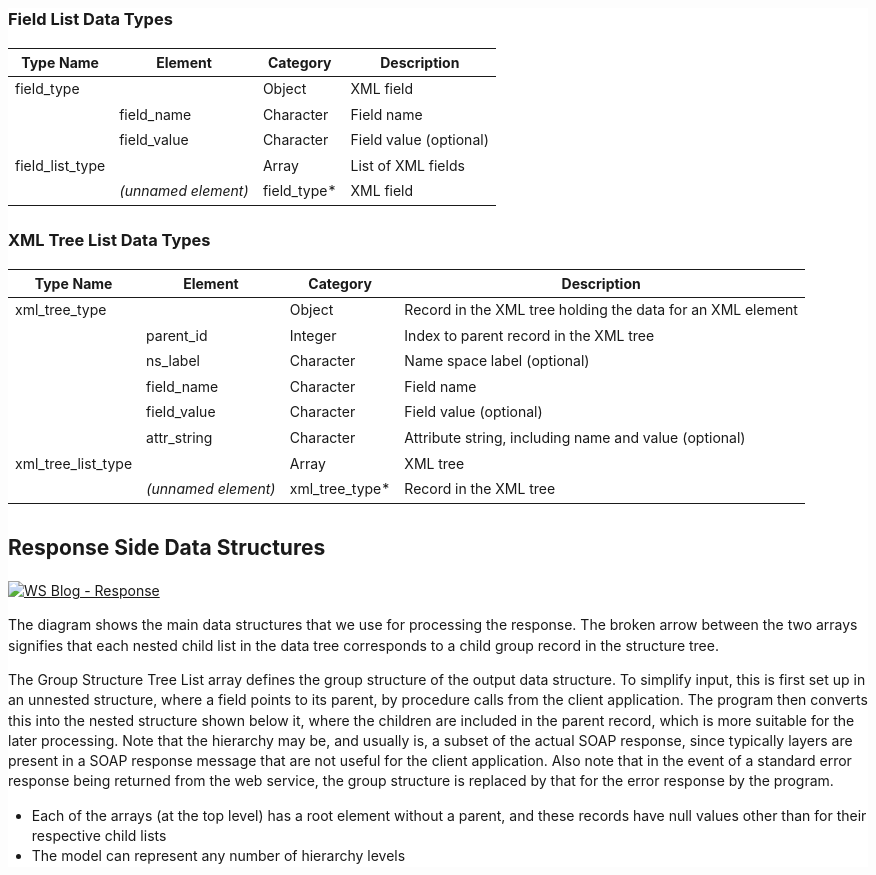 ### Field List Data Types

| **Type Name** | **Element** | **Category** | **Description** |
| --- | --- | --- | --- |
| field\_type |  | Object | XML field |
| | field\_name | Character | Field name |
| | field\_value | Character | Field value (optional) |
| field\_list\_type |  | Array | List of XML fields |
| | _(unnamed element)_ | field\_type\* | XML field |

### XML Tree List Data Types

| **Type Name** | **Element** | **Category** | **Description** |
| --- | --- | --- | --- |
| xml\_tree\_type |  | Object | Record in the XML tree holding the data for an XML element |
| | parent\_id | Integer | Index to parent record in the XML tree |
| | ns\_label | Character | Name space label (optional) |
| | field\_name | Character | Field name |
| | field\_value | Character | Field value (optional) |
| | attr\_string | Character | Attribute string, including name and value (optional) |
| xml\_tree\_list\_type |  | Array | XML tree |
| | _(unnamed element)_ | xml\_tree\_type\* | Record in the XML tree |

## Response Side Data Structures

[![](images/WS-Blog-Response1.jpg "WS Blog - Response")](http://aprogrammerwrites.eu/wp-content/uploads/2012/01/WS-Blog-Response1.jpg)

The diagram shows the main data structures that we use for processing the response. The broken arrow between the two arrays signifies that each nested child list in the data tree corresponds to a child group record in the structure tree.

The Group Structure Tree List array defines the group structure of the output data structure. To simplify input, this is first set up in an unnested structure, where a field points to its parent, by procedure calls from the client application. The program then converts this into the nested structure shown below it, where the children are included in the parent record, which is more suitable for the later processing. Note that the hierarchy may be, and usually is, a subset of the actual SOAP response, since typically layers are present in a SOAP response message that are not useful for the client application. Also note that in the event of a standard error response being returned from the web service, the group structure is replaced by that for the error response by the program.

- Each of the arrays (at the top level) has a root element without a parent, and these records have null values other than for their respective child lists
- The model can represent any number of hierarchy levels
